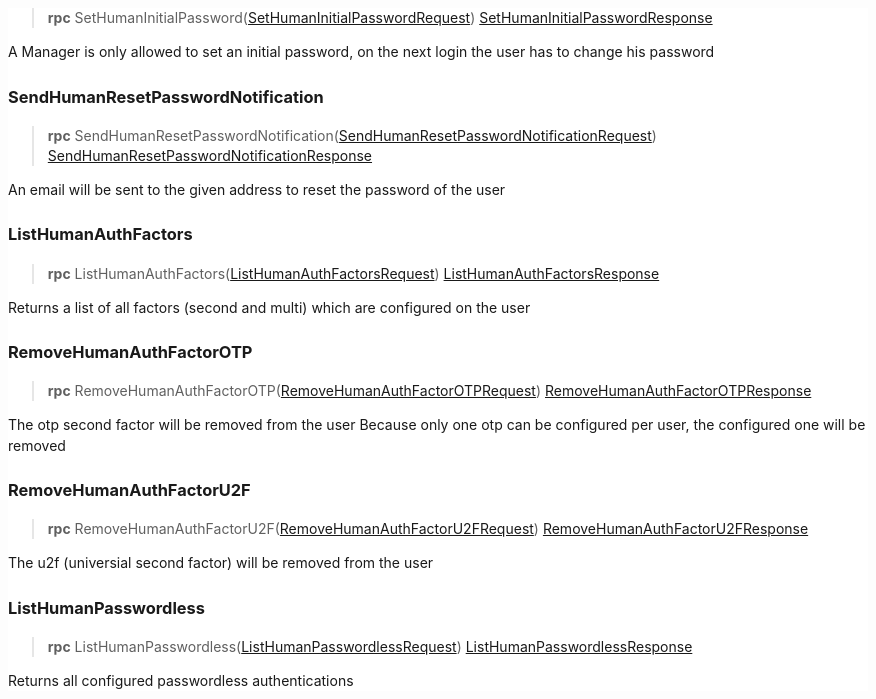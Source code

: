 > **rpc** SetHumanInitialPassword([SetHumanInitialPasswordRequest](#sethumaninitialpasswordrequest))
[SetHumanInitialPasswordResponse](#sethumaninitialpasswordresponse)

A Manager is only allowed to set an initial password, on the next login the user has to change his password




### SendHumanResetPasswordNotification

> **rpc** SendHumanResetPasswordNotification([SendHumanResetPasswordNotificationRequest](#sendhumanresetpasswordnotificationrequest))
[SendHumanResetPasswordNotificationResponse](#sendhumanresetpasswordnotificationresponse)

An email will be sent to the given address to reset the password of the user




### ListHumanAuthFactors

> **rpc** ListHumanAuthFactors([ListHumanAuthFactorsRequest](#listhumanauthfactorsrequest))
[ListHumanAuthFactorsResponse](#listhumanauthfactorsresponse)

Returns a list of all factors (second and multi) which are configured on the user




### RemoveHumanAuthFactorOTP

> **rpc** RemoveHumanAuthFactorOTP([RemoveHumanAuthFactorOTPRequest](#removehumanauthfactorotprequest))
[RemoveHumanAuthFactorOTPResponse](#removehumanauthfactorotpresponse)

The otp second factor will be removed from the user
Because only one otp can be configured per user, the configured one will be removed




### RemoveHumanAuthFactorU2F

> **rpc** RemoveHumanAuthFactorU2F([RemoveHumanAuthFactorU2FRequest](#removehumanauthfactoru2frequest))
[RemoveHumanAuthFactorU2FResponse](#removehumanauthfactoru2fresponse)

The u2f (universial second factor) will be removed from the user




### ListHumanPasswordless

> **rpc** ListHumanPasswordless([ListHumanPasswordlessRequest](#listhumanpasswordlessrequest))
[ListHumanPasswordlessResponse](#listhumanpasswordlessresponse)

Returns all configured passwordless authentications

